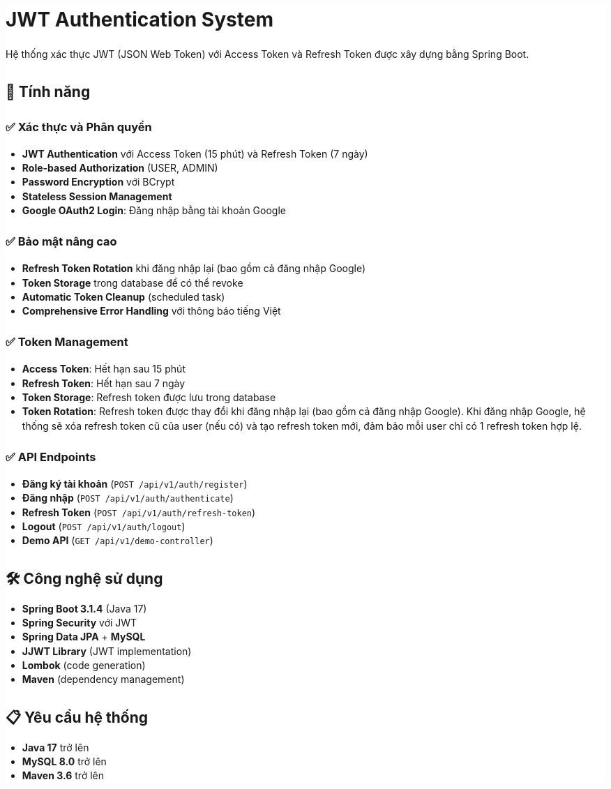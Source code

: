 # JWT Authentication System

Hệ thống xác thực JWT (JSON Web Token) với Access Token và Refresh Token được xây dựng bằng Spring Boot.

## 🚀 Tính năng

### ✅ Xác thực và Phân quyền
- **JWT Authentication** với Access Token (15 phút) và Refresh Token (7 ngày)
- **Role-based Authorization** (USER, ADMIN)
- **Password Encryption** với BCrypt
- **Stateless Session Management**
- **Google OAuth2 Login**: Đăng nhập bằng tài khoản Google

### ✅ Bảo mật nâng cao
- **Refresh Token Rotation** khi đăng nhập lại (bao gồm cả đăng nhập Google)
- **Token Storage** trong database để có thể revoke
- **Automatic Token Cleanup** (scheduled task)
- **Comprehensive Error Handling** với thông báo tiếng Việt

### ✅ Token Management
- **Access Token**: Hết hạn sau 15 phút
- **Refresh Token**: Hết hạn sau 7 ngày
- **Token Storage**: Refresh token được lưu trong database
- **Token Rotation**: Refresh token được thay đổi khi đăng nhập lại (bao gồm cả đăng nhập Google). Khi đăng nhập Google, hệ thống sẽ xóa refresh token cũ của user (nếu có) và tạo refresh token mới, đảm bảo mỗi user chỉ có 1 refresh token hợp lệ.

### ✅ API Endpoints
- **Đăng ký tài khoản** (`POST /api/v1/auth/register`)
- **Đăng nhập** (`POST /api/v1/auth/authenticate`)
- **Refresh Token** (`POST /api/v1/auth/refresh-token`)
- **Logout** (`POST /api/v1/auth/logout`)
- **Demo API** (`GET /api/v1/demo-controller`)

## 🛠️ Công nghệ sử dụng

- **Spring Boot 3.1.4** (Java 17)
- **Spring Security** với JWT
- **Spring Data JPA** + **MySQL**
- **JJWT Library** (JWT implementation)
- **Lombok** (code generation)
- **Maven** (dependency management)

## 📋 Yêu cầu hệ thống

- **Java 17** trở lên
- **MySQL 8.0** trở lên
- **Maven 3.6** trở lên
